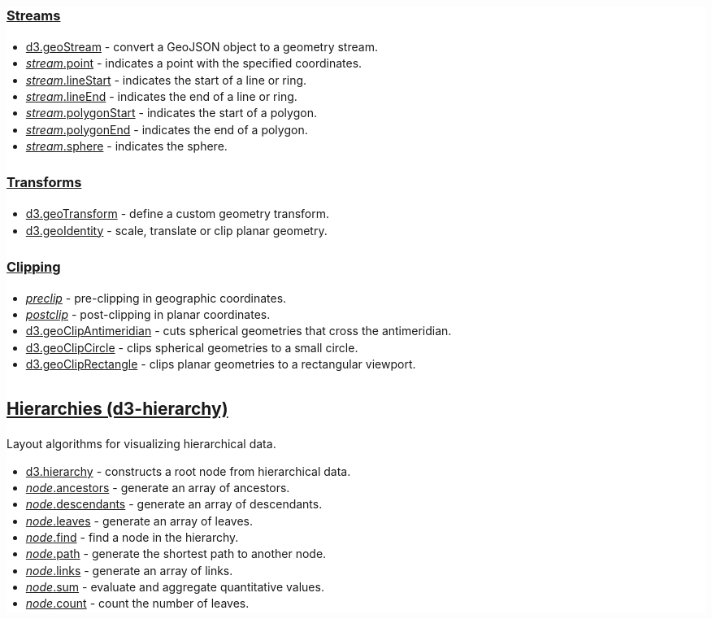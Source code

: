 ### [Streams](https://github.com/d3/d3-geo/blob/v3.1.0/README.md#streams)

* [d3.geoStream](https://github.com/d3/d3-geo/blob/v3.1.0/README.md#geoStream) - convert a GeoJSON object to a geometry stream.
* [*stream*.point](https://github.com/d3/d3-geo/blob/v3.1.0/README.md#stream_point) - indicates a point with the specified coordinates.
* [*stream*.lineStart](https://github.com/d3/d3-geo/blob/v3.1.0/README.md#stream_lineStart) - indicates the start of a line or ring.
* [*stream*.lineEnd](https://github.com/d3/d3-geo/blob/v3.1.0/README.md#stream_lineEnd) - indicates the end of a line or ring.
* [*stream*.polygonStart](https://github.com/d3/d3-geo/blob/v3.1.0/README.md#stream_polygonStart) - indicates the start of a polygon.
* [*stream*.polygonEnd](https://github.com/d3/d3-geo/blob/v3.1.0/README.md#stream_polygonEnd) - indicates the end of a polygon.
* [*stream*.sphere](https://github.com/d3/d3-geo/blob/v3.1.0/README.md#stream_sphere) - indicates the sphere.

### [Transforms](https://github.com/d3/d3-geo/blob/v3.1.0/README.md#transforms)

* [d3.geoTransform](https://github.com/d3/d3-geo/blob/v3.1.0/README.md#geoTransform) - define a custom geometry transform.
* [d3.geoIdentity](https://github.com/d3/d3-geo/blob/v3.1.0/README.md#geoIdentity) - scale, translate or clip planar geometry.

### [Clipping](https://github.com/d3/d3-geo/blob/v3.1.0/README.md#clipping)

* [*preclip*](https://github.com/d3/d3-geo/blob/v3.1.0/README.md#preclip) - pre-clipping in geographic coordinates.
* [*postclip*](https://github.com/d3/d3-geo/blob/v3.1.0/README.md#postclip) - post-clipping in planar coordinates.
* [d3.geoClipAntimeridian](https://github.com/d3/d3-geo/blob/v3.1.0/README.md#geoClipAntimeridian) - cuts spherical geometries that cross the antimeridian.
* [d3.geoClipCircle](https://github.com/d3/d3-geo/blob/v3.1.0/README.md#geoClipCircle) - clips spherical geometries to a small circle.
* [d3.geoClipRectangle](https://github.com/d3/d3-geo/blob/v3.1.0/README.md#geoClipRectangle) - clips planar geometries to a rectangular viewport.

## [Hierarchies (d3-hierarchy)](https://github.com/d3/d3-hierarchy/tree/v3.1.2)

Layout algorithms for visualizing hierarchical data.

* [d3.hierarchy](https://github.com/d3/d3-hierarchy/blob/v3.1.2/README.md#hierarchy) - constructs a root node from hierarchical data.
* [*node*.ancestors](https://github.com/d3/d3-hierarchy/blob/v3.1.2/README.md#node_ancestors) - generate an array of ancestors.
* [*node*.descendants](https://github.com/d3/d3-hierarchy/blob/v3.1.2/README.md#node_descendants) - generate an array of descendants.
* [*node*.leaves](https://github.com/d3/d3-hierarchy/blob/v3.1.2/README.md#node_leaves) - generate an array of leaves.
* [*node*.find](https://github.com/d3/d3-hierarchy/blob/v3.1.2/README.md#node_find) - find a node in the hierarchy.
* [*node*.path](https://github.com/d3/d3-hierarchy/blob/v3.1.2/README.md#node_path) - generate the shortest path to another node.
* [*node*.links](https://github.com/d3/d3-hierarchy/blob/v3.1.2/README.md#node_links) - generate an array of links.
* [*node*.sum](https://github.com/d3/d3-hierarchy/blob/v3.1.2/README.md#node_sum) - evaluate and aggregate quantitative values.
* [*node*.count](https://github.com/d3/d3-hierarchy/blob/v3.1.2/README.md#node_count) - count the number of leaves.